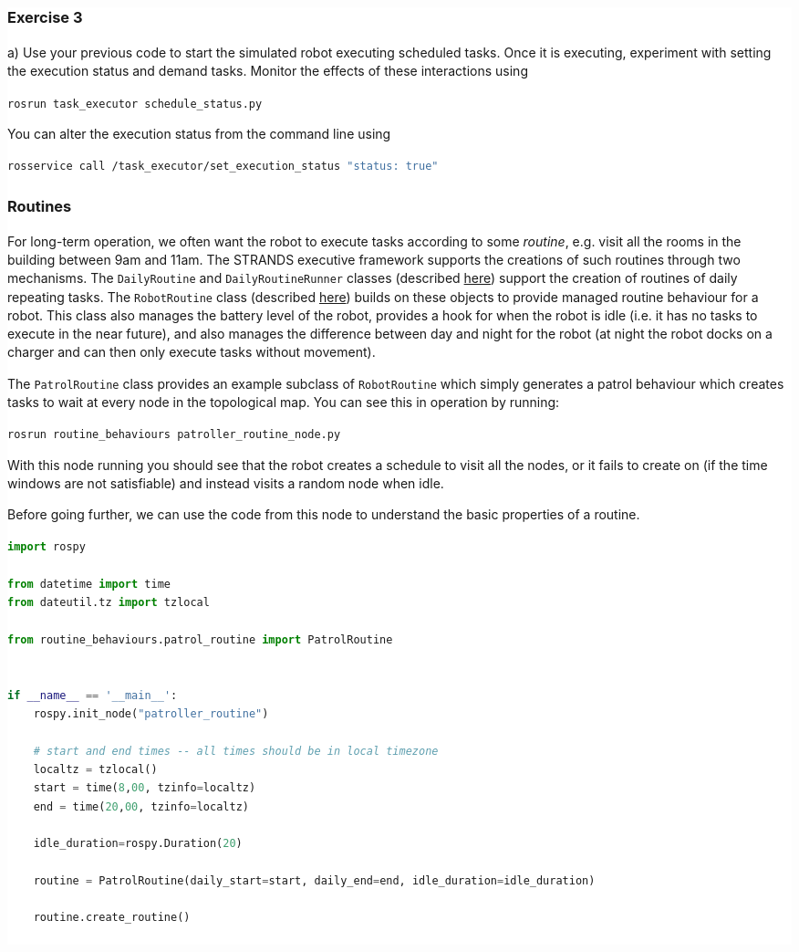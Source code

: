### Exercise 3

a) Use your previous code to start the simulated robot executing scheduled tasks. Once it is executing, experiment with setting the execution status and demand tasks. Monitor the effects of these interactions using 

```bash
rosrun task_executor schedule_status.py
```

You can alter the execution status from the command line using 

```bash
rosservice call /task_executor/set_execution_status "status: true"
```

### Routines

For long-term operation, we often want the robot to execute tasks according to some *routine*, e.g. visit all the rooms in the building between 9am and 11am. The STRANDS executive framework supports the creations of such routines through two mechanisms. The `DailyRoutine` and `DailyRoutineRunner` classes (described [here](https://github.com/strands-project/strands_executive#creating-a-routine)) support the creation of routines of daily repeating tasks. The `RobotRoutine` class (described [here](https://github.com/strands-project/strands_executive_behaviours/tree/hydro-devel/routine_behaviours#routine-behaviours)) builds on these objects to provide managed routine behaviour for a robot. This class also manages the battery level of the robot, provides a hook for when the robot is idle (i.e. it has no tasks to execute in the near future), and also manages the difference between day and night for the robot (at night the robot docks on a charger and can then only execute tasks without movement). 

The `PatrolRoutine` class provides an example subclass of `RobotRoutine` which simply generates a patrol behaviour which creates tasks to wait at every node in the topological map. You can see this in operation by running:

```bash
rosrun routine_behaviours patroller_routine_node.py
```

With this node running you should see that the robot creates a schedule to visit all the nodes, or it fails to create on (if the time windows are not satisfiable) and instead visits a random node when idle.

Before going further, we can use the code from this node to understand the basic properties of a routine.

```python
import rospy

from datetime import time
from dateutil.tz import tzlocal

from routine_behaviours.patrol_routine import PatrolRoutine
    

if __name__ == '__main__':
    rospy.init_node("patroller_routine")

    # start and end times -- all times should be in local timezone
    localtz = tzlocal()
    start = time(8,00, tzinfo=localtz)
    end = time(20,00, tzinfo=localtz)

    idle_duration=rospy.Duration(20)

    routine = PatrolRoutine(daily_start=start, daily_end=end, idle_duration=idle_duration)    
     
    routine.create_routine()
 
```